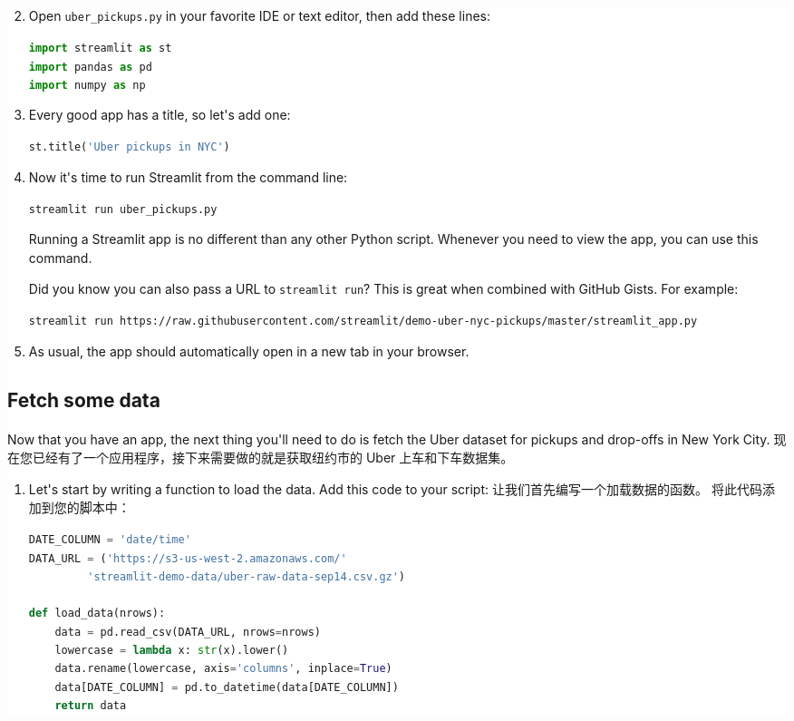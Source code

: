 2. Open `uber_pickups.py` in your favorite IDE or text editor, then add these
   lines:

   ```python
   import streamlit as st
   import pandas as pd
   import numpy as np
   ```

3. Every good app has a title, so let's add one:

   ```python
   st.title('Uber pickups in NYC')
   ```

4. Now it's time to run Streamlit from the command line:

   ```bash
   streamlit run uber_pickups.py
   ```

   Running a Streamlit app is no different than any other Python script. Whenever you need to view the app, you can use this command.

    <Tip>

   Did you know you can also pass a URL to `streamlit run`? This is great when combined with GitHub Gists. For example:

   ```bash
   streamlit run https://raw.githubusercontent.com/streamlit/demo-uber-nyc-pickups/master/streamlit_app.py
   ```

   </Tip>

5. As usual, the app should automatically open in a new tab in your
   browser.

## Fetch some data

Now that you have an app, the next thing you'll need to do is fetch the Uber
dataset for pickups and drop-offs in New York City.
现在您已经有了一个应用程序，接下来需要做的就是获取纽约市的 Uber 上车和下车数据集。

1. Let's start by writing a function to load the data. Add this code to your
   script:
   让我们首先编写一个加载数据的函数。 将此代码添加到您的脚本中：

   ```python
   DATE_COLUMN = 'date/time'
   DATA_URL = ('https://s3-us-west-2.amazonaws.com/'
            'streamlit-demo-data/uber-raw-data-sep14.csv.gz')

   def load_data(nrows):
       data = pd.read_csv(DATA_URL, nrows=nrows)
       lowercase = lambda x: str(x).lower()
       data.rename(lowercase, axis='columns', inplace=True)
       data[DATE_COLUMN] = pd.to_datetime(data[DATE_COLUMN])
       return data
   ```
